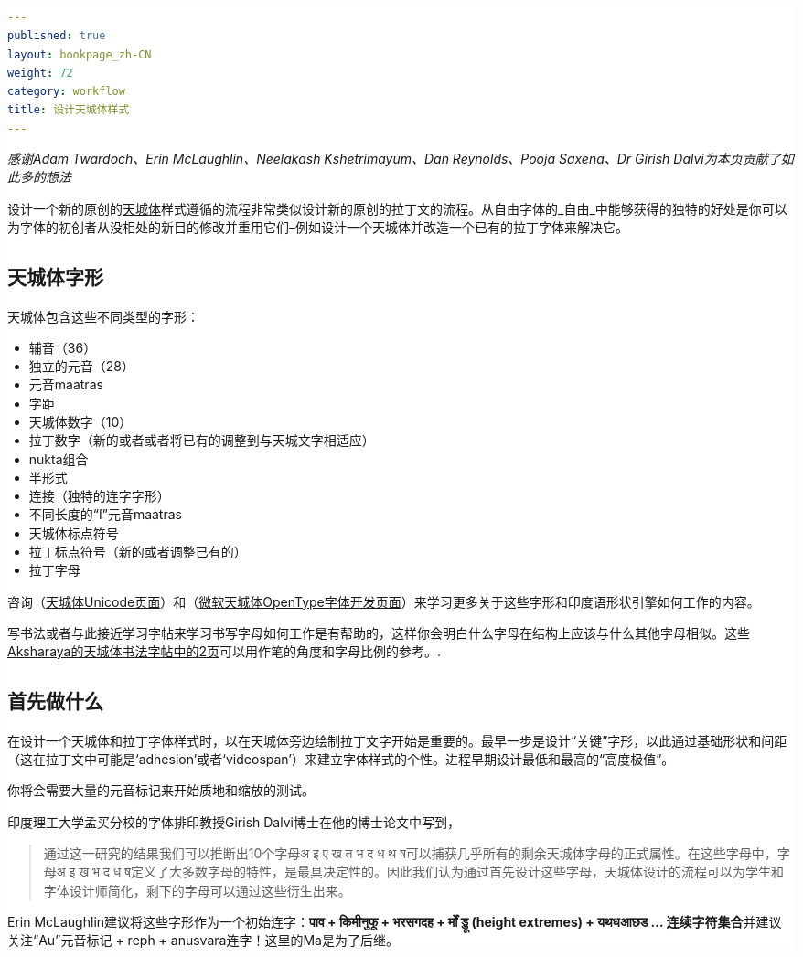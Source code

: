 ```yaml
---
published: true
layout: bookpage_zh-CN
weight: 72
category: workflow
title: 设计天城体样式
---
```



_感谢Adam Twardoch、Erin McLaughlin、Neelakash Kshetrimayum、Dan Reynolds、Pooja Saxena、Dr Girish Dalvi为本页贡献了如此多的想法_

设计一个新的原创的[天城体](http://en.wikipedia.org/wiki/Devanagari)样式遵循的流程非常类似设计新的原创的拉丁文的流程。从自由字体的_自由_中能够获得的独特的好处是你可以为字体的初创者从没相处的新目的修改并重用它们&ndash;例如设计一个天城体并改造一个已有的拉丁字体来解决它。

## 天城体字形

天城体包含这些不同类型的字形：

* 辅音（36）
* 独立的元音（28）
* 元音maatras
* 字距
* 天城体数字（10）
* 拉丁数字（新的或者或者将已有的调整到与天城文字相适应）
* nukta组合
* 半形式
* 连接（独特的连字字形）
* 不同长度的“I”元音maatras
* 天城体标点符号
* 拉丁标点符号（新的或者调整已有的）
* 拉丁字母

咨询（[天城体Unicode页面](http://www.unicode.org/charts/PDF/U0900.pdf)）和（[微软天城体OpenType字体开发页面](http://www.microsoft.com/typography/OpenTypeDev/devanagari/intro.htm)）来学习更多关于这些字形和印度语形状引擎如何工作的内容。

写书法或者与此接近学习字帖来学习书写字母如何工作是有帮助的，这样你会明白什么字母在结构上应该与什么其他字母相似。这些[Aksharaya的天城体书法字帖中的2页](https://groups.google.com/d/msg/googlefontdirectory-discuss/XRYMYHZpUVc/_mLQWbr8rp8J)可以用作笔的角度和字母比例的参考。.

## 首先做什么

在设计一个天城体和拉丁字体样式时，以在天城体旁边绘制拉丁文字开始是重要的。最早一步是设计“关键”字形，以此通过基础形状和间距（这在拉丁文中可能是‘adhesion’或者‘videospan’）来建立字体样式的个性。进程早期设计最低和最高的“高度极值”。

你将会需要大量的元音标记来开始质地和缩放的测试。

印度理工大学孟买分校的字体排印教授Girish Dalvi博士在他的博士论文中写到，

> 通过这一研究的结果我们可以推断出10个字母अ इ ए ख त भ द ध थ ष可以捕获几乎所有的剩余天城体字母的正式属性。在这些字母中，字母अ इ ख भ द ध ष定义了大多数字母的特性，是最具决定性的。因此我们认为通过首先设计这些字母，天城体设计的流程可以为学生和字体设计师简化，剩下的字母可以通过这些衍生出来。

Erin McLaughlin建议将这些字形作为一个初始连字：**पाव + किमीनुफू + भरसगदह + र्मों ड्डू (height extremes) + यथधआछड … 连续字符集合**并建议关注“Au”元音标记 + reph + anusvara连字！这里的Ma是为了后继。
